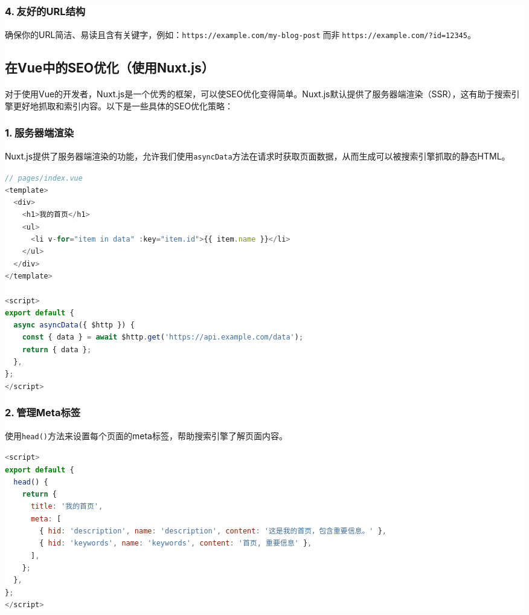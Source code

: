 ### 4. 友好的URL结构

确保你的URL简洁、易读且含有关键字，例如：`https://example.com/my-blog-post` 而非 `https://example.com/?id=12345`。

## 在Vue中的SEO优化（使用Nuxt.js）

对于使用Vue的开发者，Nuxt.js是一个优秀的框架，可以使SEO优化变得简单。Nuxt.js默认提供了服务器端渲染（SSR），这有助于搜索引擎更好地抓取和索引内容。以下是一些具体的SEO优化策略：

### 1. 服务器端渲染

Nuxt.js提供了服务器端渲染的功能，允许我们使用`asyncData`方法在请求时获取页面数据，从而生成可以被搜索引擎抓取的静态HTML。

```javascript
// pages/index.vue
<template>
  <div>
    <h1>我的首页</h1>
    <ul>
      <li v-for="item in data" :key="item.id">{{ item.name }}</li>
    </ul>
  </div>
</template>

<script>
export default {
  async asyncData({ $http }) {
    const { data } = await $http.get('https://api.example.com/data');
    return { data };
  },
};
</script>
```

### 2. 管理Meta标签

使用`head()`方法来设置每个页面的meta标签，帮助搜索引擎了解页面内容。

```javascript
<script>
export default {
  head() {
    return {
      title: '我的首页',
      meta: [
        { hid: 'description', name: 'description', content: '这是我的首页，包含重要信息。' },
        { hid: 'keywords', name: 'keywords', content: '首页, 重要信息' },
      ],
    };
  },
};
</script>
```
